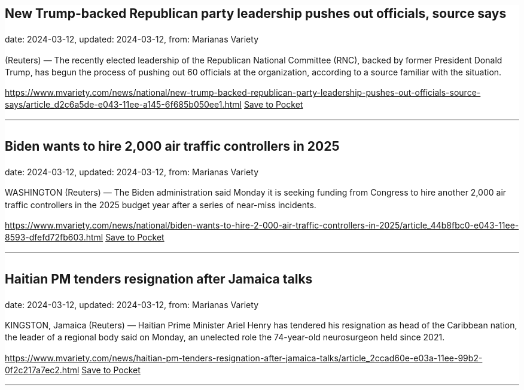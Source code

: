 
## New Trump-backed Republican party leadership pushes out officials, source says

date: 2024-03-12, updated: 2024-03-12, from: Marianas Variety

(Reuters) — The recently elected leadership of the Republican National Committee (RNC), backed by former President Donald Trump, has begun the process of pushing out 60 officials at the organization, according to a source familiar with the situation.

<span class="feed-item-link">
<a href="https://www.mvariety.com/news/national/new-trump-backed-republican-party-leadership-pushes-out-officials-source-says/article_d2c6a5de-e043-11ee-a145-6f685b050ee1.html">https://www.mvariety.com/news/national/new-trump-backed-republican-party-leadership-pushes-out-officials-source-says/article_d2c6a5de-e043-11ee-a145-6f685b050ee1.html</a> <a href="https://getpocket.com/save" class="pocket-btn" data-lang="en" data-save-url="https://www.mvariety.com/news/national/new-trump-backed-republican-party-leadership-pushes-out-officials-source-says/article_d2c6a5de-e043-11ee-a145-6f685b050ee1.html">Save to Pocket</a>
</span>

---

## Biden wants to hire 2,000 air traffic controllers in 2025

date: 2024-03-12, updated: 2024-03-12, from: Marianas Variety

WASHINGTON (Reuters) — The Biden administration said Monday it is seeking funding from Congress to hire another 2,000 air traffic controllers in the 2025 budget year after a series of near-miss incidents.

<span class="feed-item-link">
<a href="https://www.mvariety.com/news/national/biden-wants-to-hire-2-000-air-traffic-controllers-in-2025/article_44b8fbc0-e043-11ee-8593-dfefd72fb603.html">https://www.mvariety.com/news/national/biden-wants-to-hire-2-000-air-traffic-controllers-in-2025/article_44b8fbc0-e043-11ee-8593-dfefd72fb603.html</a> <a href="https://getpocket.com/save" class="pocket-btn" data-lang="en" data-save-url="https://www.mvariety.com/news/national/biden-wants-to-hire-2-000-air-traffic-controllers-in-2025/article_44b8fbc0-e043-11ee-8593-dfefd72fb603.html">Save to Pocket</a>
</span>

---

## Haitian PM tenders resignation after Jamaica talks

date: 2024-03-12, updated: 2024-03-12, from: Marianas Variety

KINGSTON, Jamaica (Reuters) — Haitian Prime Minister Ariel Henry has tendered his resignation as head of the Caribbean nation, the leader of a regional body said on Monday, an unelected role the 74-year-old neurosurgeon held since 2021.

<span class="feed-item-link">
<a href="https://www.mvariety.com/news/haitian-pm-tenders-resignation-after-jamaica-talks/article_2ccad60e-e03a-11ee-99b2-0f2c217a7ec2.html">https://www.mvariety.com/news/haitian-pm-tenders-resignation-after-jamaica-talks/article_2ccad60e-e03a-11ee-99b2-0f2c217a7ec2.html</a> <a href="https://getpocket.com/save" class="pocket-btn" data-lang="en" data-save-url="https://www.mvariety.com/news/haitian-pm-tenders-resignation-after-jamaica-talks/article_2ccad60e-e03a-11ee-99b2-0f2c217a7ec2.html">Save to Pocket</a>
</span>

---